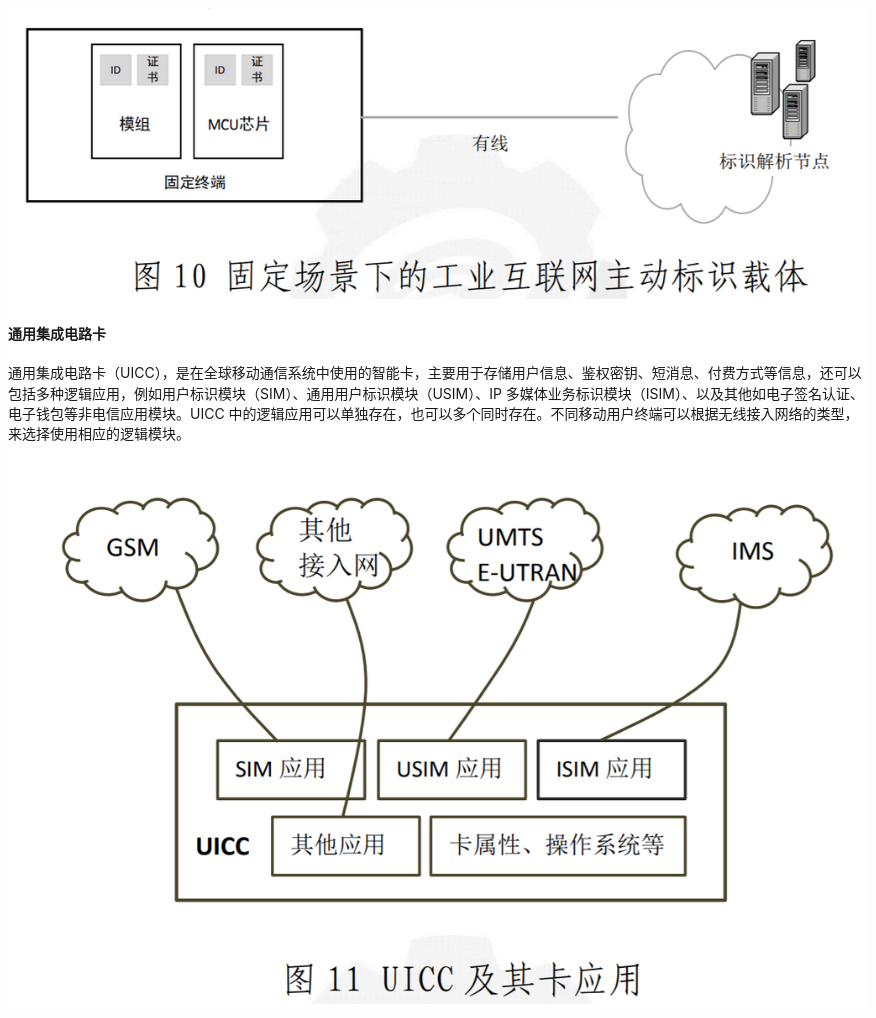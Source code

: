 <img src="images/工业互联网标识体系/固定场景下工业互联网主动标识载体.png">

#### 通用集成电路卡

通用集成电路卡（UICC），是在全球移动通信系统中使用的智能卡，主要用于存储用户信息、鉴权密钥、短消息、付费方式等信息，还可以包括多种逻辑应用，例如用户标识模块（SIM）、通用用户标识模块（USIM）、IP 多媒体业务标识模块（ISIM）、以及其他如电子签名认证、电子钱包等非电信应用模块。UICC 中的逻辑应用可以单独存在，也可以多个同时存在。不同移动用户终端可以根据无线接入网络的类型，来选择使用相应的逻辑模块。

<img src="images/工业互联网标识体系/UICC及其卡应用.png">
